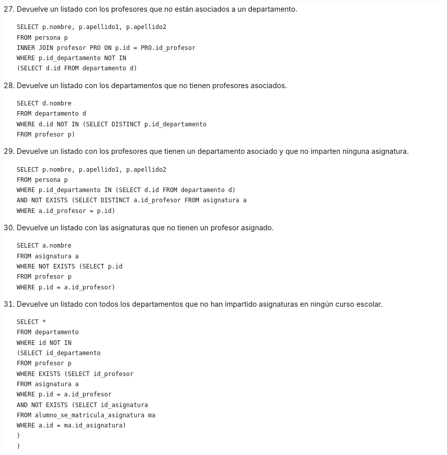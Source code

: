 27. Devuelve un listado con los profesores que no están asociados a un departamento.

      ```postgresql
      SELECT p.nombre, p.apellido1, p.apellido2
      FROM persona p 
      INNER JOIN profesor PRO ON p.id = PRO.id_profesor
      WHERE p.id_departamento NOT IN 
      (SELECT d.id FROM departamento d)
      ```

28. Devuelve un listado con los departamentos que no tienen profesores asociados.

      ```postgresql
      SELECT d.nombre
      FROM departamento d 
      WHERE d.id NOT IN (SELECT DISTINCT p.id_departamento 
      FROM profesor p)
      ```

29. Devuelve un listado con los profesores que tienen un departamento asociado y que no imparten ninguna asignatura.

      ```postgresql
      SELECT p.nombre, p.apellido1, p.apellido2
      FROM persona p 
      WHERE p.id_departamento IN (SELECT d.id FROM departamento d)
      AND NOT EXISTS (SELECT DISTINCT a.id_profesor FROM asignatura a
      WHERE a.id_profesor = p.id)
      ```

30. Devuelve un listado con las asignaturas que no tienen un profesor asignado.

      ```postgresql
      SELECT a.nombre
      FROM asignatura a 
      WHERE NOT EXISTS (SELECT p.id 
      FROM profesor p
      WHERE p.id = a.id_profesor)
      ```

31. Devuelve un listado con todos los departamentos que no han impartido asignaturas en ningún curso escolar.

     ```postgresql
     SELECT * 
     FROM departamento 
     WHERE id NOT IN 
     (SELECT id_departamento 
     FROM profesor p 
     WHERE EXISTS (SELECT id_profesor 
     FROM asignatura a
     WHERE p.id = a.id_profesor 
     AND NOT EXISTS (SELECT id_asignatura 
     FROM alumno_se_matricula_asignatura ma
     WHERE a.id = ma.id_asignatura) 
     ) 
     )
     ```